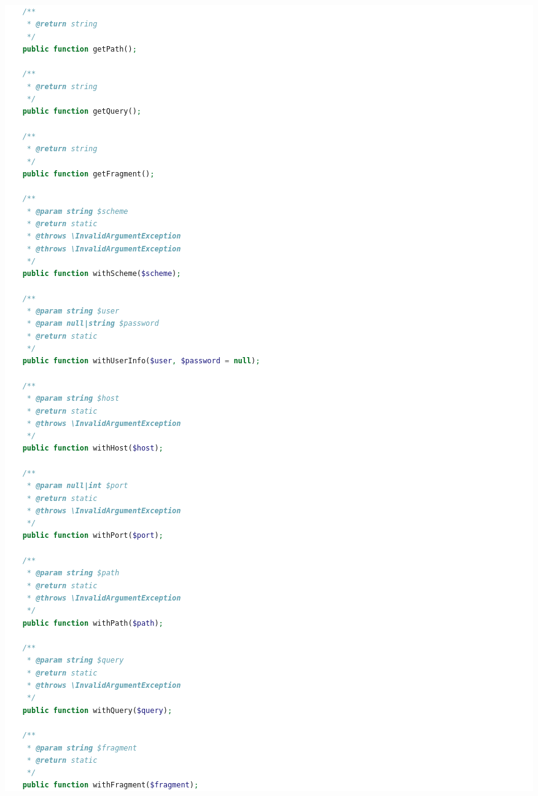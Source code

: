 ``` php
    /**
     * @return string
     */
    public function getPath();

    /**
     * @return string
     */
    public function getQuery();

    /**
     * @return string
     */
    public function getFragment();

    /**
     * @param string $scheme
     * @return static
     * @throws \InvalidArgumentException
     * @throws \InvalidArgumentException
     */
    public function withScheme($scheme);

    /**
     * @param string $user
     * @param null|string $password
     * @return static
     */
    public function withUserInfo($user, $password = null);

    /**
     * @param string $host
     * @return static
     * @throws \InvalidArgumentException
     */
    public function withHost($host);

    /**
     * @param null|int $port
     * @return static
     * @throws \InvalidArgumentException
     */
    public function withPort($port);

    /**
     * @param string $path
     * @return static
     * @throws \InvalidArgumentException
     */
    public function withPath($path);

    /**
     * @param string $query
     * @return static
     * @throws \InvalidArgumentException
     */
    public function withQuery($query);

    /**
     * @param string $fragment
     * @return static 
     */
    public function withFragment($fragment);
```